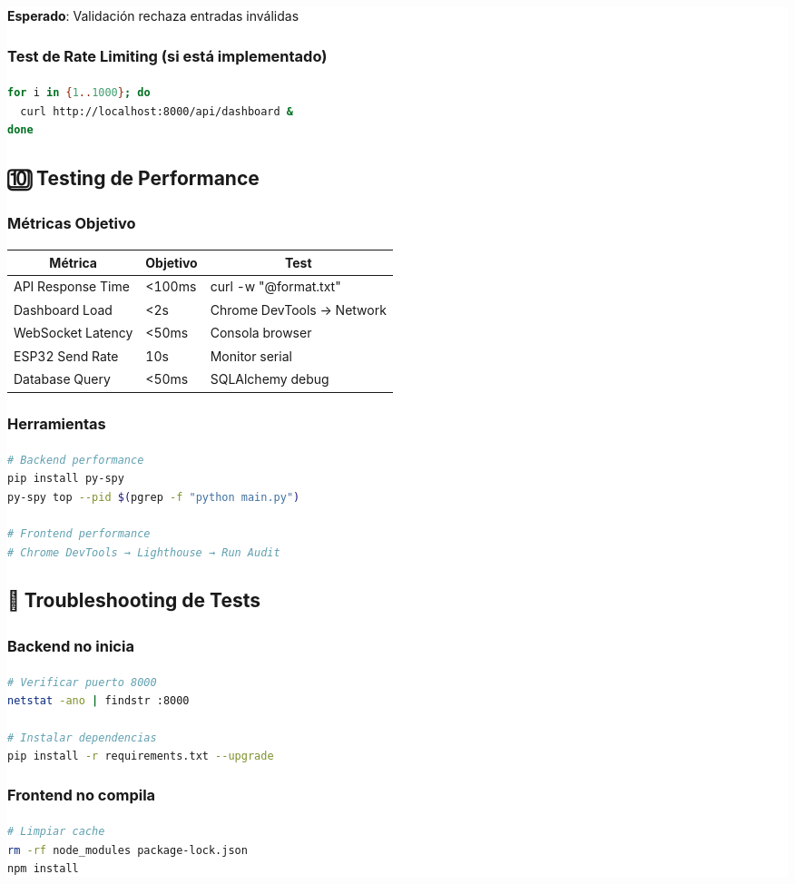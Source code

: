 **Esperado**: Validación rechaza entradas inválidas

### Test de Rate Limiting (si está implementado)

```bash
for i in {1..1000}; do
  curl http://localhost:8000/api/dashboard &
done
```

## 🔟 Testing de Performance

### Métricas Objetivo

| Métrica | Objetivo | Test |
|---------|----------|------|
| API Response Time | <100ms | curl -w "@format.txt" |
| Dashboard Load | <2s | Chrome DevTools → Network |
| WebSocket Latency | <50ms | Consola browser |
| ESP32 Send Rate | 10s | Monitor serial |
| Database Query | <50ms | SQLAlchemy debug |

### Herramientas

```bash
# Backend performance
pip install py-spy
py-spy top --pid $(pgrep -f "python main.py")

# Frontend performance
# Chrome DevTools → Lighthouse → Run Audit
```

## 🐛 Troubleshooting de Tests

### Backend no inicia
```bash
# Verificar puerto 8000
netstat -ano | findstr :8000

# Instalar dependencias
pip install -r requirements.txt --upgrade
```

### Frontend no compila
```bash
# Limpiar cache
rm -rf node_modules package-lock.json
npm install
```
